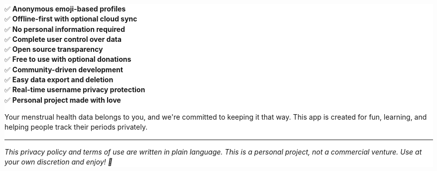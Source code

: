 ✅ **Anonymous emoji-based profiles**  
✅ **Offline-first with optional cloud sync**  
✅ **No personal information required**  
✅ **Complete user control over data**  
✅ **Open source transparency**  
✅ **Free to use with optional donations**  
✅ **Community-driven development**  
✅ **Easy data export and deletion**  
✅ **Real-time username privacy protection**  
✅ **Personal project made with love**

Your menstrual health data belongs to you, and we're committed to keeping it that way. This app is created for fun, learning, and helping people track their periods privately.

---

_This privacy policy and terms of use are written in plain language. This is a personal project, not a commercial venture. Use at your own discretion and enjoy! 🩷_

